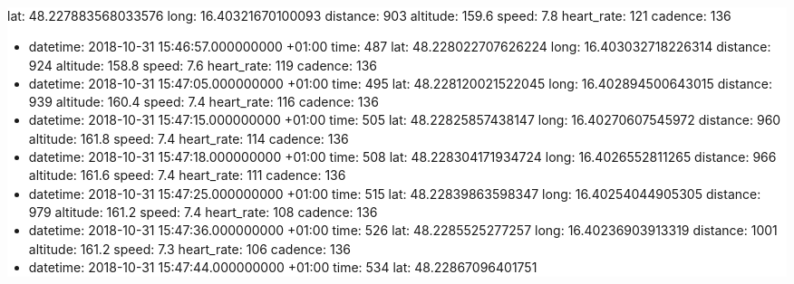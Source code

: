   lat: 48.227883568033576
  long: 16.40321670100093
  distance: 903
  altitude: 159.6
  speed: 7.8
  heart_rate: 121
  cadence: 136
- datetime: 2018-10-31 15:46:57.000000000 +01:00
  time: 487
  lat: 48.228022707626224
  long: 16.403032718226314
  distance: 924
  altitude: 158.8
  speed: 7.6
  heart_rate: 119
  cadence: 136
- datetime: 2018-10-31 15:47:05.000000000 +01:00
  time: 495
  lat: 48.228120021522045
  long: 16.402894500643015
  distance: 939
  altitude: 160.4
  speed: 7.4
  heart_rate: 116
  cadence: 136
- datetime: 2018-10-31 15:47:15.000000000 +01:00
  time: 505
  lat: 48.22825857438147
  long: 16.40270607545972
  distance: 960
  altitude: 161.8
  speed: 7.4
  heart_rate: 114
  cadence: 136
- datetime: 2018-10-31 15:47:18.000000000 +01:00
  time: 508
  lat: 48.228304171934724
  long: 16.4026552811265
  distance: 966
  altitude: 161.6
  speed: 7.4
  heart_rate: 111
  cadence: 136
- datetime: 2018-10-31 15:47:25.000000000 +01:00
  time: 515
  lat: 48.22839863598347
  long: 16.40254044905305
  distance: 979
  altitude: 161.2
  speed: 7.4
  heart_rate: 108
  cadence: 136
- datetime: 2018-10-31 15:47:36.000000000 +01:00
  time: 526
  lat: 48.2285525277257
  long: 16.40236903913319
  distance: 1001
  altitude: 161.2
  speed: 7.3
  heart_rate: 106
  cadence: 136
- datetime: 2018-10-31 15:47:44.000000000 +01:00
  time: 534
  lat: 48.22867096401751